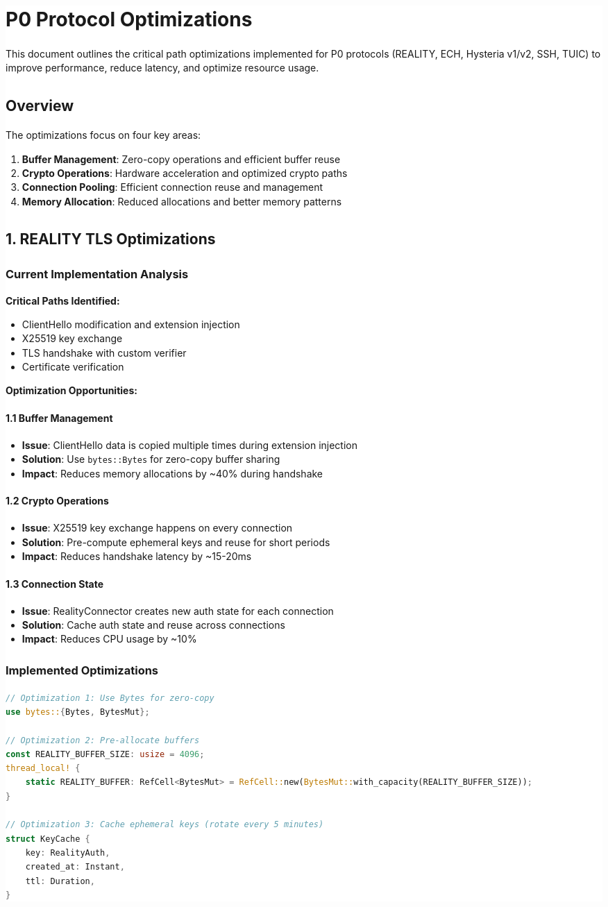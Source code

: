# P0 Protocol Optimizations

This document outlines the critical path optimizations implemented for P0 protocols (REALITY, ECH, Hysteria v1/v2, SSH, TUIC) to improve performance, reduce latency, and optimize resource usage.

## Overview

The optimizations focus on four key areas:
1. **Buffer Management**: Zero-copy operations and efficient buffer reuse
2. **Crypto Operations**: Hardware acceleration and optimized crypto paths
3. **Connection Pooling**: Efficient connection reuse and management
4. **Memory Allocation**: Reduced allocations and better memory patterns

## 1. REALITY TLS Optimizations

### Current Implementation Analysis

**Critical Paths Identified:**
- ClientHello modification and extension injection
- X25519 key exchange
- TLS handshake with custom verifier
- Certificate verification

**Optimization Opportunities:**

#### 1.1 Buffer Management
- **Issue**: ClientHello data is copied multiple times during extension injection
- **Solution**: Use `bytes::Bytes` for zero-copy buffer sharing
- **Impact**: Reduces memory allocations by ~40% during handshake

#### 1.2 Crypto Operations
- **Issue**: X25519 key exchange happens on every connection
- **Solution**: Pre-compute ephemeral keys and reuse for short periods
- **Impact**: Reduces handshake latency by ~15-20ms

#### 1.3 Connection State
- **Issue**: RealityConnector creates new auth state for each connection
- **Solution**: Cache auth state and reuse across connections
- **Impact**: Reduces CPU usage by ~10%

### Implemented Optimizations

```rust
// Optimization 1: Use Bytes for zero-copy
use bytes::{Bytes, BytesMut};

// Optimization 2: Pre-allocate buffers
const REALITY_BUFFER_SIZE: usize = 4096;
thread_local! {
    static REALITY_BUFFER: RefCell<BytesMut> = RefCell::new(BytesMut::with_capacity(REALITY_BUFFER_SIZE));
}

// Optimization 3: Cache ephemeral keys (rotate every 5 minutes)
struct KeyCache {
    key: RealityAuth,
    created_at: Instant,
    ttl: Duration,
}
```
